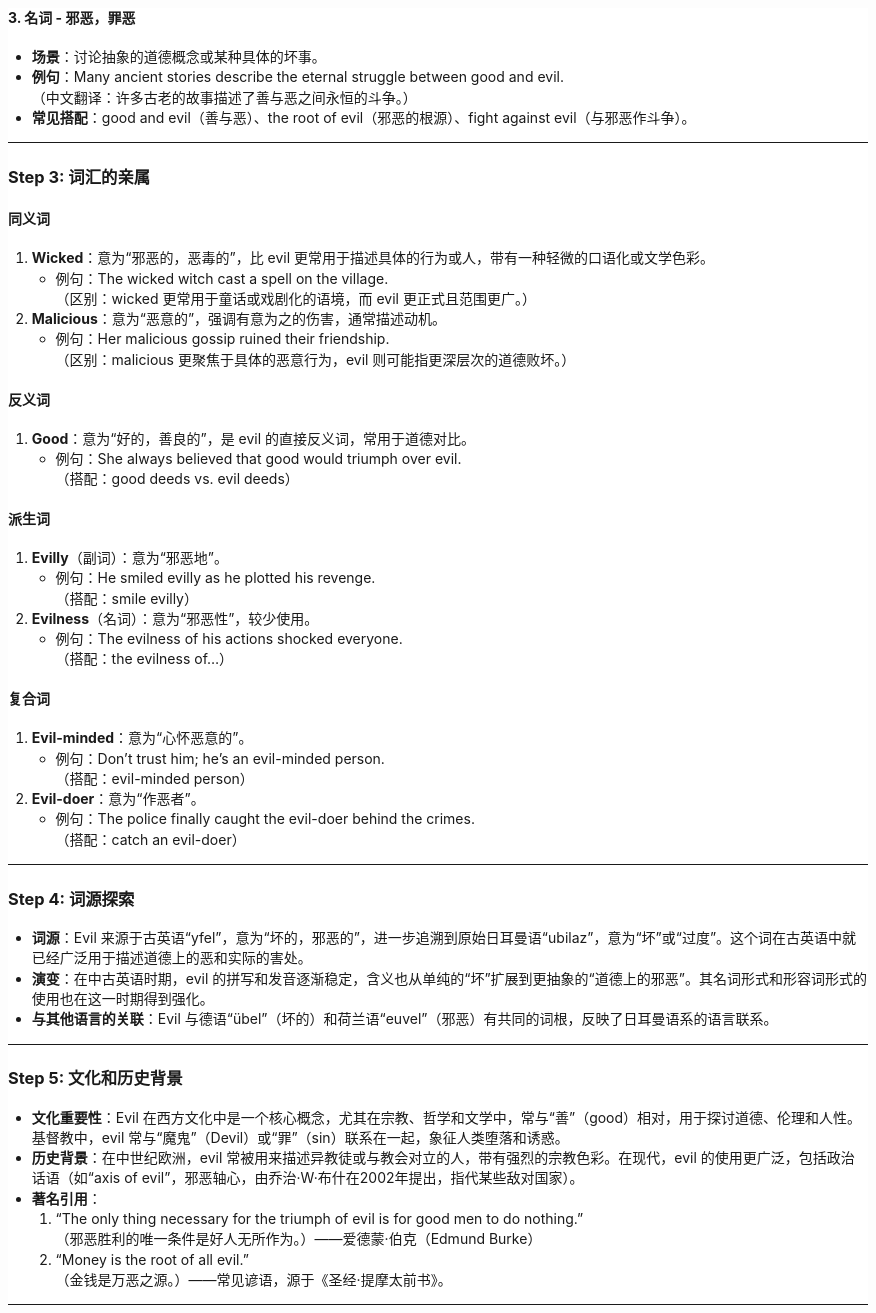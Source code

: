 #### 3. 名词 - 邪恶，罪恶
- **场景**：讨论抽象的道德概念或某种具体的坏事。
- **例句**：Many ancient stories describe the eternal struggle between good and evil.  
  （中文翻译：许多古老的故事描述了善与恶之间永恒的斗争。）
- **常见搭配**：good and evil（善与恶）、the root of evil（邪恶的根源）、fight against evil（与邪恶作斗争）。

---

### Step 3: 词汇的亲属

#### 同义词
1. **Wicked**：意为“邪恶的，恶毒的”，比 evil 更常用于描述具体的行为或人，带有一种轻微的口语化或文学色彩。  
   - 例句：The wicked witch cast a spell on the village.  
     （区别：wicked 更常用于童话或戏剧化的语境，而 evil 更正式且范围更广。）
2. **Malicious**：意为“恶意的”，强调有意为之的伤害，通常描述动机。  
   - 例句：Her malicious gossip ruined their friendship.  
     （区别：malicious 更聚焦于具体的恶意行为，evil 则可能指更深层次的道德败坏。）

#### 反义词
1. **Good**：意为“好的，善良的”，是 evil 的直接反义词，常用于道德对比。  
   - 例句：She always believed that good would triumph over evil.  
     （搭配：good deeds vs. evil deeds）

#### 派生词
1. **Evilly**（副词）：意为“邪恶地”。  
   - 例句：He smiled evilly as he plotted his revenge.  
     （搭配：smile evilly）
2. **Evilness**（名词）：意为“邪恶性”，较少使用。  
   - 例句：The evilness of his actions shocked everyone.  
     （搭配：the evilness of…）

#### 复合词
1. **Evil-minded**：意为“心怀恶意的”。  
   - 例句：Don’t trust him; he’s an evil-minded person.  
     （搭配：evil-minded person）
2. **Evil-doer**：意为“作恶者”。  
   - 例句：The police finally caught the evil-doer behind the crimes.  
     （搭配：catch an evil-doer）

---

### Step 4: 词源探索

- **词源**：Evil 来源于古英语“yfel”，意为“坏的，邪恶的”，进一步追溯到原始日耳曼语“ubilaz”，意为“坏”或“过度”。这个词在古英语中就已经广泛用于描述道德上的恶和实际的害处。
- **演变**：在中古英语时期，evil 的拼写和发音逐渐稳定，含义也从单纯的“坏”扩展到更抽象的“道德上的邪恶”。其名词形式和形容词形式的使用也在这一时期得到强化。
- **与其他语言的关联**：Evil 与德语“übel”（坏的）和荷兰语“euvel”（邪恶）有共同的词根，反映了日耳曼语系的语言联系。

---

### Step 5: 文化和历史背景

- **文化重要性**：Evil 在西方文化中是一个核心概念，尤其在宗教、哲学和文学中，常与“善”（good）相对，用于探讨道德、伦理和人性。基督教中，evil 常与“魔鬼”（Devil）或“罪”（sin）联系在一起，象征人类堕落和诱惑。
- **历史背景**：在中世纪欧洲，evil 常被用来描述异教徒或与教会对立的人，带有强烈的宗教色彩。在现代，evil 的使用更广泛，包括政治话语（如“axis of evil”，邪恶轴心，由乔治·W·布什在2002年提出，指代某些敌对国家）。
- **著名引用**：
  1. “The only thing necessary for the triumph of evil is for good men to do nothing.”  
     （邪恶胜利的唯一条件是好人无所作为。）——爱德蒙·伯克（Edmund Burke）
  2. “Money is the root of all evil.”  
     （金钱是万恶之源。）——常见谚语，源于《圣经·提摩太前书》。

---